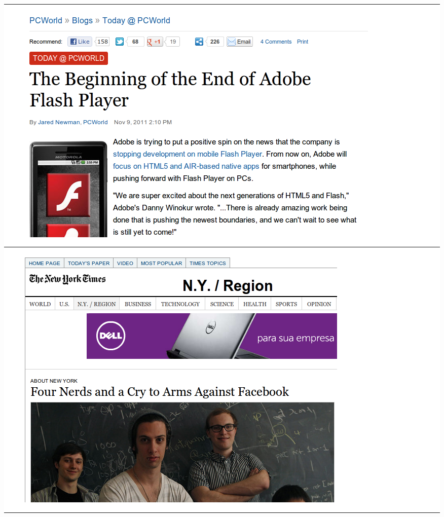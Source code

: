 
---

![end_of_flash](images/flash_rip.png)

---

![Four Nerds and a Cry Against Facebook](images/diaspora_nytimes.png)

---